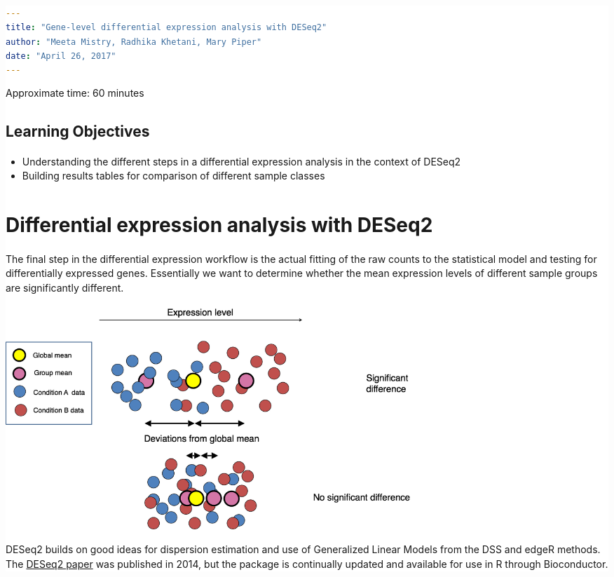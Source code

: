 ```yaml
---
title: "Gene-level differential expression analysis with DESeq2"
author: "Meeta Mistry, Radhika Khetani, Mary Piper"
date: "April 26, 2017"
---
```


Approximate time: 60 minutes

## Learning Objectives 

* Understanding the different steps in a differential expression analysis in the context of DESeq2
* Building results tables for comparison of different sample classes



# Differential expression analysis with DESeq2

The final step in the differential expression workflow is the actual fitting of the raw counts to the statistical model and testing for differentially expressed genes. Essentially we want to determine whether the mean expression levels of different sample groups are significantly different.

<img src="../img/de_theory.png" width="600">

DESeq2 builds on good ideas for dispersion estimation and use of Generalized Linear Models from the DSS and edgeR methods. The [DESeq2 paper](https://genomebiology.biomedcentral.com/articles/10.1186/s13059-014-0550-8) was published in 2014, but the package is continually updated and available for use in R through Bioconductor.
